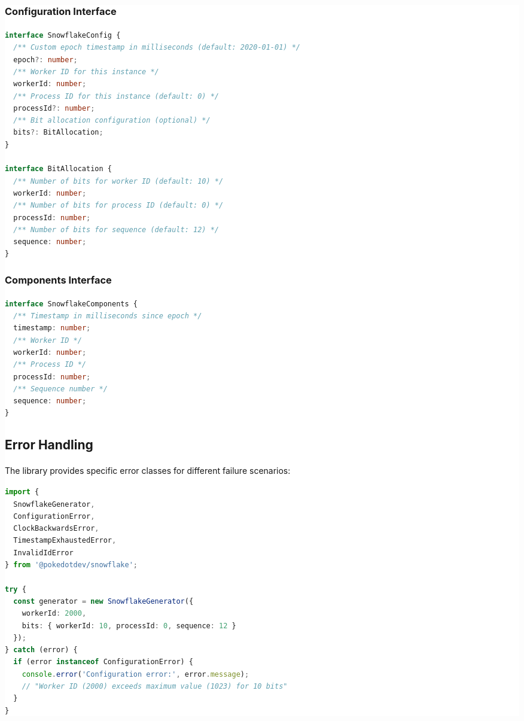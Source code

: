 ### Configuration Interface

```typescript
interface SnowflakeConfig {
  /** Custom epoch timestamp in milliseconds (default: 2020-01-01) */
  epoch?: number;
  /** Worker ID for this instance */
  workerId: number;
  /** Process ID for this instance (default: 0) */
  processId?: number;
  /** Bit allocation configuration (optional) */
  bits?: BitAllocation;
}

interface BitAllocation {
  /** Number of bits for worker ID (default: 10) */
  workerId: number;
  /** Number of bits for process ID (default: 0) */
  processId: number;
  /** Number of bits for sequence (default: 12) */
  sequence: number;
}
```

### Components Interface

```typescript
interface SnowflakeComponents {
  /** Timestamp in milliseconds since epoch */
  timestamp: number;
  /** Worker ID */
  workerId: number;
  /** Process ID */
  processId: number;
  /** Sequence number */
  sequence: number;
}
```

## Error Handling

The library provides specific error classes for different failure scenarios:

```typescript
import {
  SnowflakeGenerator,
  ConfigurationError,
  ClockBackwardsError,
  TimestampExhaustedError,
  InvalidIdError
} from '@pokedotdev/snowflake';

try {
  const generator = new SnowflakeGenerator({
    workerId: 2000,
    bits: { workerId: 10, processId: 0, sequence: 12 }
  });
} catch (error) {
  if (error instanceof ConfigurationError) {
    console.error('Configuration error:', error.message);
    // "Worker ID (2000) exceeds maximum value (1023) for 10 bits"
  }
}
```
